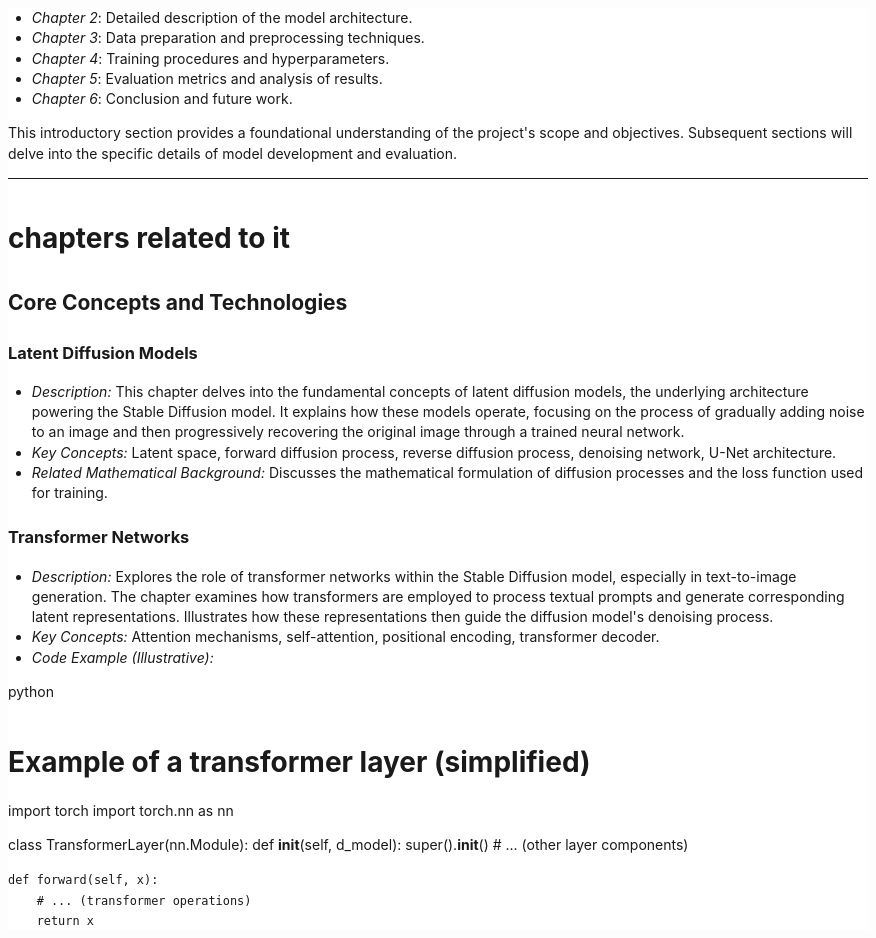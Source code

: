*   *Chapter 2*: Detailed description of the model architecture.
*   *Chapter 3*: Data preparation and preprocessing techniques.
*   *Chapter 4*: Training procedures and hyperparameters.
*   *Chapter 5*: Evaluation metrics and analysis of results.
*   *Chapter 6*: Conclusion and future work.

This introductory section provides a foundational understanding of the project's scope and objectives. Subsequent sections will delve into the specific details of model development and evaluation.


---

# chapters related to it

## Core Concepts and Technologies

### Latent Diffusion Models

*   *Description:* This chapter delves into the fundamental concepts of latent diffusion models, the underlying architecture powering the Stable Diffusion model.  It explains how these models operate, focusing on the process of gradually adding noise to an image and then progressively recovering the original image through a trained neural network.
*   *Key Concepts:*  Latent space, forward diffusion process, reverse diffusion process, denoising network, U-Net architecture.
*   *Related Mathematical Background:* Discusses the mathematical formulation of diffusion processes and the loss function used for training.

### Transformer Networks

*   *Description:*  Explores the role of transformer networks within the Stable Diffusion model, especially in text-to-image generation. The chapter examines how transformers are employed to process textual prompts and generate corresponding latent representations.  Illustrates how these representations then guide the diffusion model's denoising process.
*   *Key Concepts:* Attention mechanisms, self-attention, positional encoding, transformer decoder.
*   *Code Example (Illustrative):*

python
# Example of a transformer layer (simplified)
import torch
import torch.nn as nn

class TransformerLayer(nn.Module):
    def __init__(self, d_model):
        super().__init__()
        # ... (other layer components)
    
    def forward(self, x):
        # ... (transformer operations)
        return x
